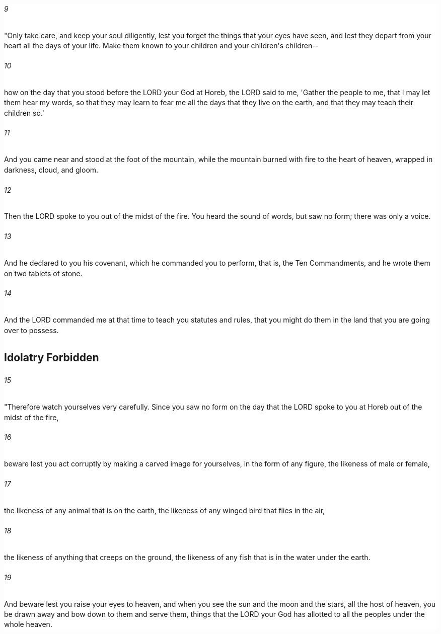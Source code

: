  

###### 9 
"Only take care, and keep your soul diligently, lest you forget the things that your eyes have seen, and lest they depart from your heart all the days of your life. Make them known to your children and your children's children-- 
 

###### 10 
how on the day that you stood before the LORD your God at Horeb, the LORD said to me, 'Gather the people to me, that I may let them hear my words, so that they may learn to fear me all the days that they live on the earth, and that they may teach their children so.' 
 

###### 11 
And you came near and stood at the foot of the mountain, while the mountain burned with fire to the heart of heaven, wrapped in darkness, cloud, and gloom. 
 

###### 12 
Then the LORD spoke to you out of the midst of the fire. You heard the sound of words, but saw no form; there was only a voice. 
 

###### 13 
And he declared to you his covenant, which he commanded you to perform, that is, the Ten Commandments, and he wrote them on two tablets of stone. 
 

###### 14 
And the LORD commanded me at that time to teach you statutes and rules, that you might do them in the land that you are going over to possess.
 
 ## Idolatry Forbidden
 
 

###### 15 
"Therefore watch yourselves very carefully. Since you saw no form on the day that the LORD spoke to you at Horeb out of the midst of the fire, 
 

###### 16 
beware lest you act corruptly by making a carved image for yourselves, in the form of any figure, the likeness of male or female, 
 

###### 17 
the likeness of any animal that is on the earth, the likeness of any winged bird that flies in the air, 
 

###### 18 
the likeness of anything that creeps on the ground, the likeness of any fish that is in the water under the earth. 
 

###### 19 
And beware lest you raise your eyes to heaven, and when you see the sun and the moon and the stars, all the host of heaven, you be drawn away and bow down to them and serve them, things that the LORD your God has allotted to all the peoples under the whole heaven. 
 